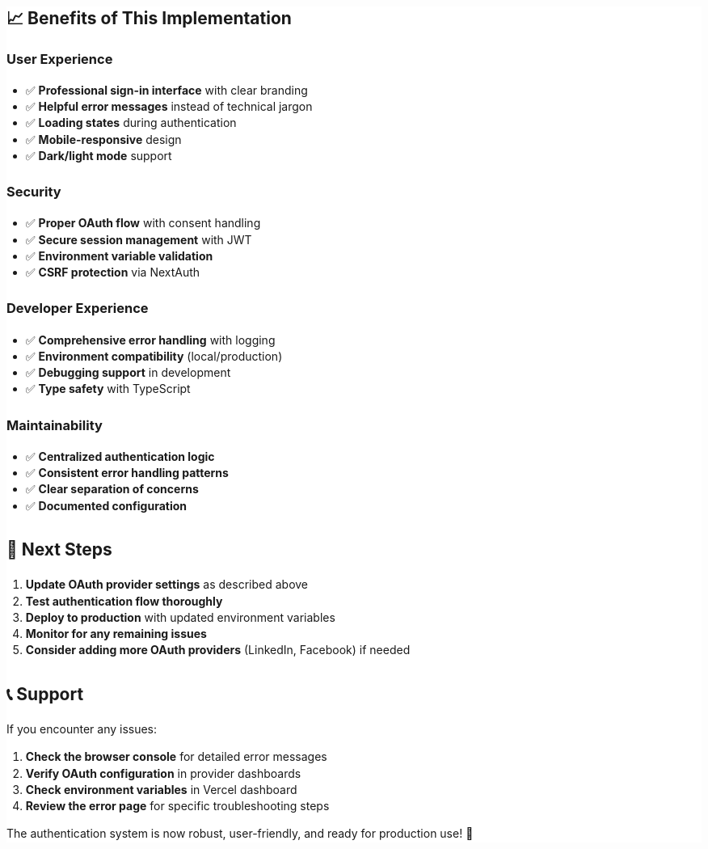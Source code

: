 ## 📈 Benefits of This Implementation

### **User Experience**
- ✅ **Professional sign-in interface** with clear branding
- ✅ **Helpful error messages** instead of technical jargon
- ✅ **Loading states** during authentication
- ✅ **Mobile-responsive** design
- ✅ **Dark/light mode** support

### **Security**
- ✅ **Proper OAuth flow** with consent handling
- ✅ **Secure session management** with JWT
- ✅ **Environment variable validation**
- ✅ **CSRF protection** via NextAuth

### **Developer Experience**
- ✅ **Comprehensive error handling** with logging
- ✅ **Environment compatibility** (local/production)
- ✅ **Debugging support** in development
- ✅ **Type safety** with TypeScript

### **Maintainability**
- ✅ **Centralized authentication logic**
- ✅ **Consistent error handling patterns**
- ✅ **Clear separation of concerns**
- ✅ **Documented configuration**

## 🎯 Next Steps

1. **Update OAuth provider settings** as described above
2. **Test authentication flow thoroughly**
3. **Deploy to production** with updated environment variables
4. **Monitor for any remaining issues**
5. **Consider adding more OAuth providers** (LinkedIn, Facebook) if needed

## 📞 Support

If you encounter any issues:
1. **Check the browser console** for detailed error messages
2. **Verify OAuth configuration** in provider dashboards
3. **Check environment variables** in Vercel dashboard
4. **Review the error page** for specific troubleshooting steps

The authentication system is now robust, user-friendly, and ready for production use! 🎉 
